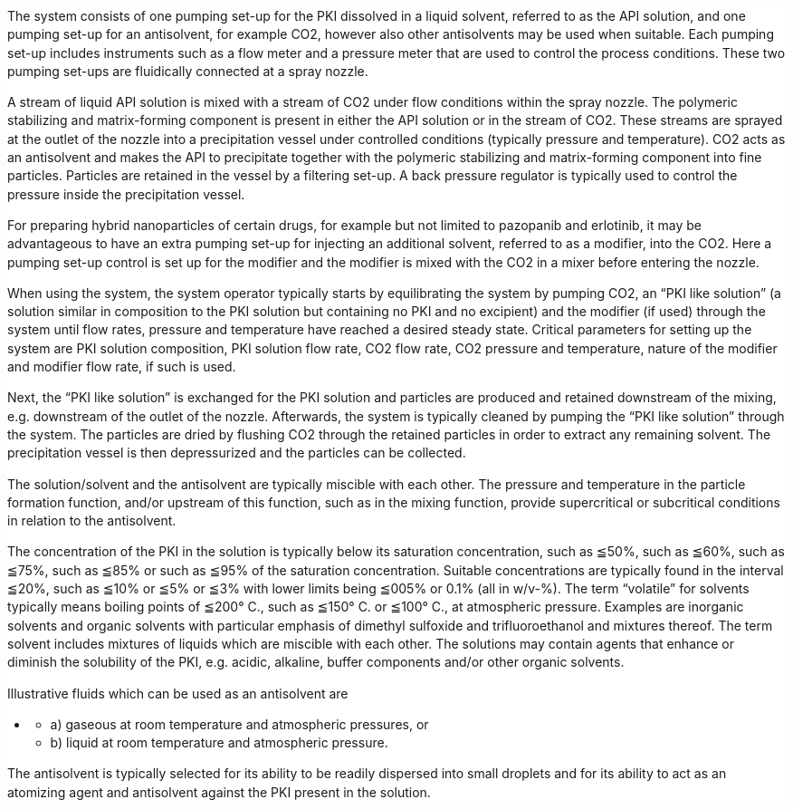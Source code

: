 The system consists of one pumping set-up for the PKI dissolved in a liquid solvent, referred to as the API solution, and one pumping set-up for an antisolvent, for example CO2, however also other antisolvents may be used when suitable. Each pumping set-up includes instruments such as a flow meter and a pressure meter that are used to control the process conditions. These two pumping set-ups are fluidically connected at a spray nozzle.

A stream of liquid API solution is mixed with a stream of CO2 under flow conditions within the spray nozzle. The polymeric stabilizing and matrix-forming component is present in either the API solution or in the stream of CO2. These streams are sprayed at the outlet of the nozzle into a precipitation vessel under controlled conditions (typically pressure and temperature). CO2 acts as an antisolvent and makes the API to precipitate together with the polymeric stabilizing and matrix-forming component into fine particles. Particles are retained in the vessel by a filtering set-up. A back pressure regulator is typically used to control the pressure inside the precipitation vessel.

For preparing hybrid nanoparticles of certain drugs, for example but not limited to pazopanib and erlotinib, it may be advantageous to have an extra pumping set-up for injecting an additional solvent, referred to as a modifier, into the CO2. Here a pumping set-up control is set up for the modifier and the modifier is mixed with the CO2 in a mixer before entering the nozzle.

When using the system, the system operator typically starts by equilibrating the system by pumping CO2, an “PKI like solution” (a solution similar in composition to the PKI solution but containing no PKI and no excipient) and the modifier (if used) through the system until flow rates, pressure and temperature have reached a desired steady state. Critical parameters for setting up the system are PKI solution composition, PKI solution flow rate, CO2 flow rate, CO2 pressure and temperature, nature of the modifier and modifier flow rate, if such is used.

Next, the “PKI like solution” is exchanged for the PKI solution and particles are produced and retained downstream of the mixing, e.g. downstream of the outlet of the nozzle. Afterwards, the system is typically cleaned by pumping the “PKI like solution” through the system. The particles are dried by flushing CO2 through the retained particles in order to extract any remaining solvent. The precipitation vessel is then depressurized and the particles can be collected.

The solution/solvent and the antisolvent are typically miscible with each other. The pressure and temperature in the particle formation function, and/or upstream of this function, such as in the mixing function, provide supercritical or subcritical conditions in relation to the antisolvent.

The concentration of the PKI in the solution is typically below its saturation concentration, such as ≦50%, such as ≦60%, such as ≦75%, such as ≦85% or such as ≦95% of the saturation concentration. Suitable concentrations are typically found in the interval ≦20%, such as ≦10% or ≦5% or ≦3% with lower limits being ≦005% or 0.1% (all in w/v-%). The term “volatile” for solvents typically means boiling points of ≦200° C., such as ≦150° C. or ≦100° C., at atmospheric pressure. Examples are inorganic solvents and organic solvents with particular emphasis of dimethyl sulfoxide and trifluoroethanol and mixtures thereof. The term solvent includes mixtures of liquids which are miscible with each other. The solutions may contain agents that enhance or diminish the solubility of the PKI, e.g. acidic, alkaline, buffer components and/or other organic solvents.

Illustrative fluids which can be used as an antisolvent are


- - a) gaseous at room temperature and atmospheric pressures, or
  - b) liquid at room temperature and atmospheric pressure.

The antisolvent is typically selected for its ability to be readily dispersed into small droplets and for its ability to act as an atomizing agent and antisolvent against the PKI present in the solution.
